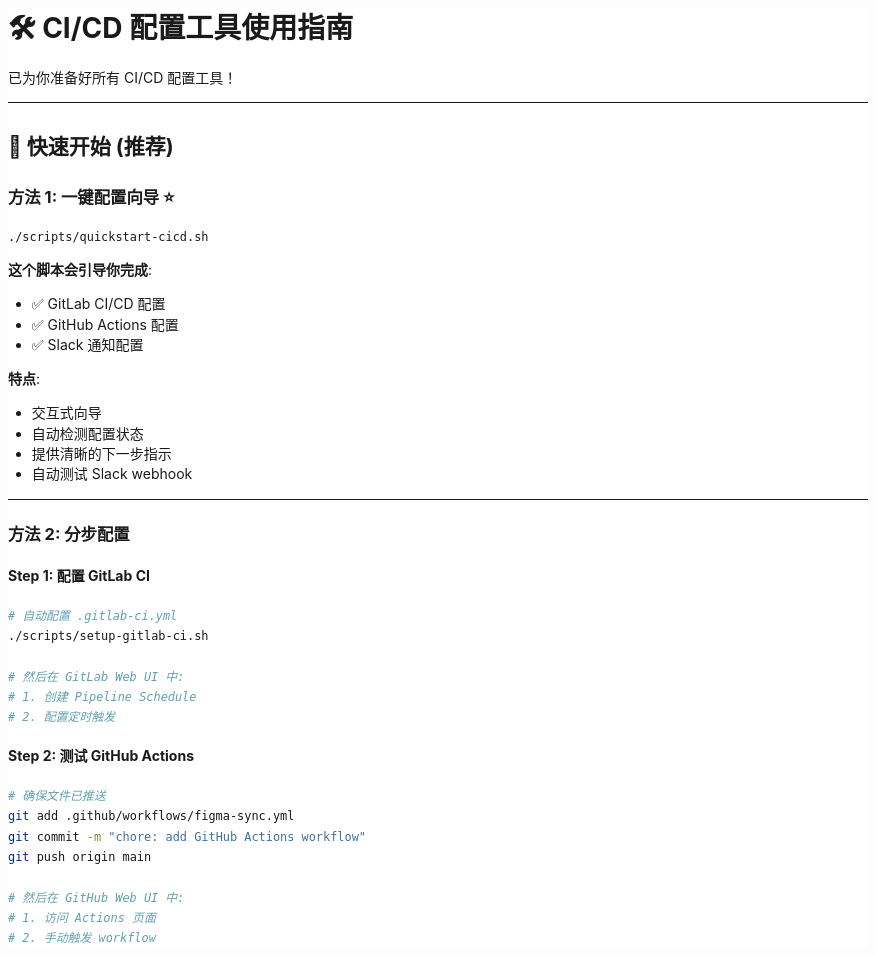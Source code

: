 # 🛠️ CI/CD 配置工具使用指南

已为你准备好所有 CI/CD 配置工具！

---

## 🎯 快速开始 (推荐)

### 方法 1: 一键配置向导 ⭐

```bash
./scripts/quickstart-cicd.sh
```

**这个脚本会引导你完成**:
- ✅ GitLab CI/CD 配置
- ✅ GitHub Actions 配置
- ✅ Slack 通知配置

**特点**:
- 交互式向导
- 自动检测配置状态
- 提供清晰的下一步指示
- 自动测试 Slack webhook

---

### 方法 2: 分步配置

#### Step 1: 配置 GitLab CI

```bash
# 自动配置 .gitlab-ci.yml
./scripts/setup-gitlab-ci.sh

# 然后在 GitLab Web UI 中:
# 1. 创建 Pipeline Schedule
# 2. 配置定时触发
```

#### Step 2: 测试 GitHub Actions

```bash
# 确保文件已推送
git add .github/workflows/figma-sync.yml
git commit -m "chore: add GitHub Actions workflow"
git push origin main

# 然后在 GitHub Web UI 中:
# 1. 访问 Actions 页面
# 2. 手动触发 workflow
```
